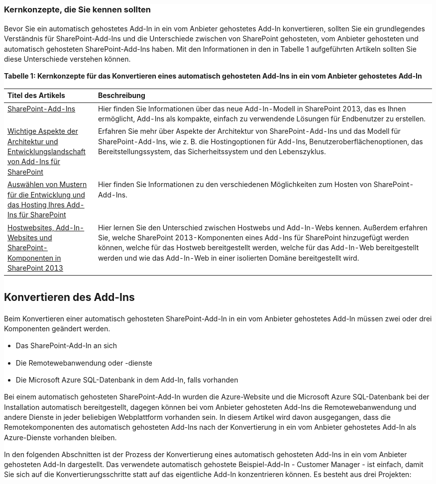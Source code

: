   

### Kernkonzepte, die Sie kennen sollten
<a name="CoreConcepts"> </a>

Bevor Sie ein automatisch gehostetes Add-In in ein vom Anbieter gehostetes Add-In konvertieren, sollten Sie ein grundlegendes Verständnis für SharePoint-Add-Ins und die Unterschiede zwischen von SharePoint gehosteten, vom Anbieter gehosteten und automatisch gehosteten SharePoint-Add-Ins haben. Mit den Informationen in den in Tabelle 1 aufgeführten Artikeln sollten Sie diese Unterschiede verstehen können.
  
    
    

**Tabelle 1: Kernkonzepte für das Konvertieren eines automatisch gehosteten Add-Ins in ein vom Anbieter gehostetes Add-In**


|**Titel des Artikels**|**Beschreibung**|
|:-----|:-----|
| [SharePoint-Add-Ins](sharepoint-add-ins.md) <br/> |Hier finden Sie Informationen über das neue Add-In-Modell in SharePoint 2013, das es Ihnen ermöglicht, Add-Ins als kompakte, einfach zu verwendende Lösungen für Endbenutzer zu erstellen.  <br/> |
| [Wichtige Aspekte der Architektur und Entwicklungslandschaft von Add-Ins für SharePoint](important-aspects-of-the-sharepoint-add-in-architecture-and-development-landscap.md) <br/> |Erfahren Sie mehr über Aspekte der Architektur von SharePoint-Add-Ins und das Modell für SharePoint-Add-Ins, wie z. B. die Hostingoptionen für Add-Ins, Benutzeroberflächenoptionen, das Bereitstellungssystem, das Sicherheitssystem und den Lebenszyklus.  <br/> |
| [Auswählen von Mustern für die Entwicklung und das Hosting Ihres Add-Ins für SharePoint](choose-patterns-for-developing-and-hosting-your-sharepoint-add-in.md) <br/> |Hier finden Sie Informationen zu den verschiedenen Möglichkeiten zum Hosten von SharePoint-Add-Ins.  <br/> |
| [Hostwebsites, Add-In-Websites und SharePoint-Komponenten in SharePoint 2013](host-webs-add-in-webs-and-sharepoint-components-in-sharepoint-2013.md) <br/> |Hier lernen Sie den Unterschied zwischen Hostwebs und Add-In-Webs kennen. Außerdem erfahren Sie, welche SharePoint 2013-Komponenten eines Add-Ins für SharePoint hinzugefügt werden können, welche für das Hostweb bereitgestellt werden, welche für das Add-In-Web bereitgestellt werden und wie das Add-In-Web in einer isolierten Domäne bereitgestellt wird.  <br/> |
   

## Konvertieren des Add-Ins
<a name="Converting"> </a>

Beim Konvertieren einer automatisch gehosteten SharePoint-Add-In in ein vom Anbieter gehostetes Add-In müssen zwei oder drei Komponenten geändert werden.
  
    
    

- Das SharePoint-Add-In an sich
    
  
- Die Remotewebanwendung oder -dienste
    
  
- Die Microsoft Azure SQL-Datenbank in dem Add-In, falls vorhanden
    
  
Bei einem automatisch gehosteten SharePoint-Add-In wurden die Azure-Website und die Microsoft Azure SQL-Datenbank bei der Installation automatisch bereitgestellt, dagegen können bei vom Anbieter gehosteten Add-Ins die Remotewebanwendung und andere Dienste in jeder beliebigen Webplattform vorhanden sein. In diesem Artikel wird davon ausgegangen, dass die Remotekomponenten des automatisch gehosteten Add-Ins nach der Konvertierung in ein vom Anbieter gehostetes Add-In als Azure-Dienste vorhanden bleiben.
  
    
    
In den folgenden Abschnitten ist der Prozess der Konvertierung eines automatisch gehosteten Add-Ins in ein vom Anbieter gehosteten Add-In dargestellt. Das verwendete automatisch gehostete Beispiel-Add-In - Customer Manager - ist einfach, damit Sie sich auf die Konvertierungsschritte statt auf das eigentliche Add-In konzentrieren können. Es besteht aus drei Projekten:
  